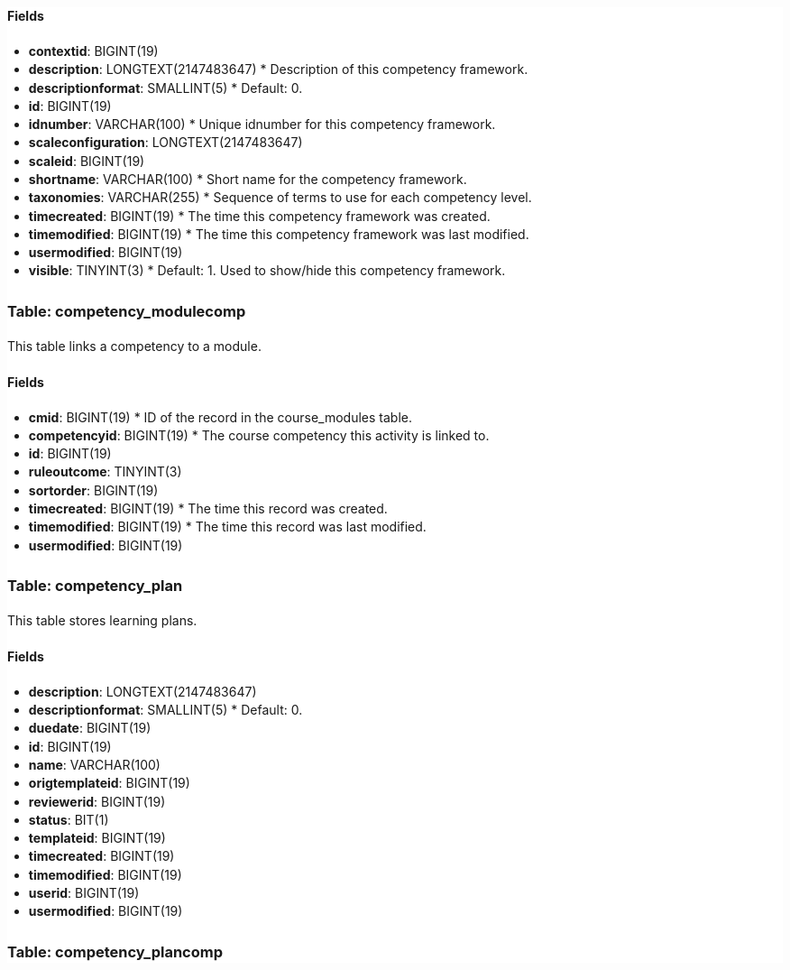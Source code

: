 #### Fields

- **contextid**: BIGINT(19)
- **description**: LONGTEXT(2147483647) \* Description of this competency framework.
- **descriptionformat**: SMALLINT(5) \* Default: 0.
- **id**: BIGINT(19)
- **idnumber**: VARCHAR(100) \* Unique idnumber for this competency framework.
- **scaleconfiguration**: LONGTEXT(2147483647)
- **scaleid**: BIGINT(19)
- **shortname**: VARCHAR(100) \* Short name for the competency framework.
- **taxonomies**: VARCHAR(255) \* Sequence of terms to use for each competency level.
- **timecreated**: BIGINT(19) \* The time this competency framework was created.
- **timemodified**: BIGINT(19) \* The time this competency framework was last modified.
- **usermodified**: BIGINT(19)
- **visible**: TINYINT(3) \* Default: 1. Used to show/hide this competency framework.

### Table: competency_modulecomp

This table links a competency to a module.

#### Fields

- **cmid**: BIGINT(19) \* ID of the record in the course_modules table.
- **competencyid**: BIGINT(19) \* The course competency this activity is linked to.
- **id**: BIGINT(19)
- **ruleoutcome**: TINYINT(3)
- **sortorder**: BIGINT(19)
- **timecreated**: BIGINT(19) \* The time this record was created.
- **timemodified**: BIGINT(19) \* The time this record was last modified.
- **usermodified**: BIGINT(19)

### Table: competency_plan

This table stores learning plans.

#### Fields

- **description**: LONGTEXT(2147483647)
- **descriptionformat**: SMALLINT(5) \* Default: 0.
- **duedate**: BIGINT(19)
- **id**: BIGINT(19)
- **name**: VARCHAR(100)
- **origtemplateid**: BIGINT(19)
- **reviewerid**: BIGINT(19)
- **status**: BIT(1)
- **templateid**: BIGINT(19)
- **timecreated**: BIGINT(19)
- **timemodified**: BIGINT(19)
- **userid**: BIGINT(19)
- **usermodified**: BIGINT(19)

### Table: competency_plancomp
